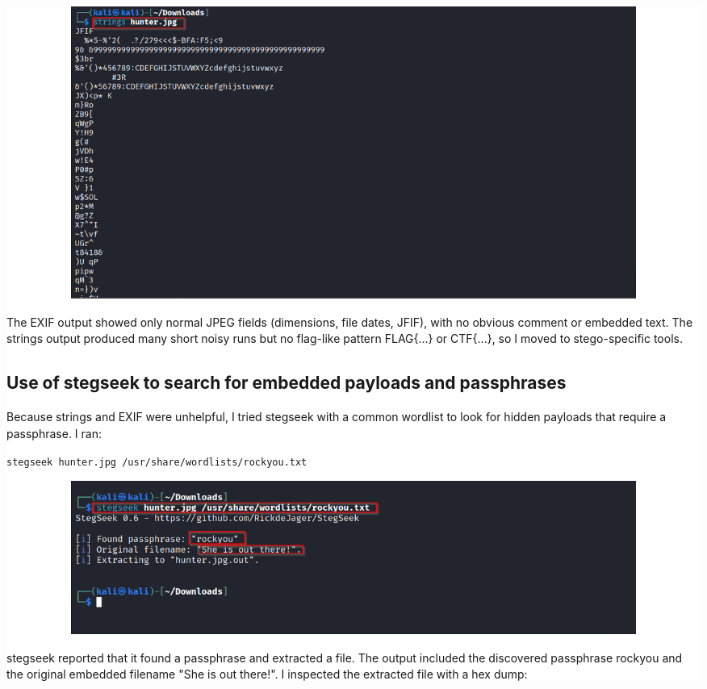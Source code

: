 <p align="center">
  <img src="../assets/thehunter/hunter2.png" alt="hunt1" width="700"/>
</p>

The EXIF output showed only normal JPEG fields (dimensions, file dates, JFIF), with no obvious comment or embedded text. The strings output produced many short noisy runs but no flag-like pattern FLAG{...} or CTF{...}, so I moved to stego-specific tools.

## Use of stegseek to search for embedded payloads and passphrases

Because strings and EXIF were unhelpful, I tried stegseek with a common wordlist to look for hidden payloads that require a passphrase. I ran:
```bash
stegseek hunter.jpg /usr/share/wordlists/rockyou.txt
```
<p align="center">
  <img src="../assets/thehunter/hunter3.png" alt="hunt1" width="700"/>
</p>
stegseek reported that it found a passphrase and extracted a file. The output included the discovered passphrase rockyou and the original embedded filename "She is out there!". I inspected the extracted file with a hex dump:
